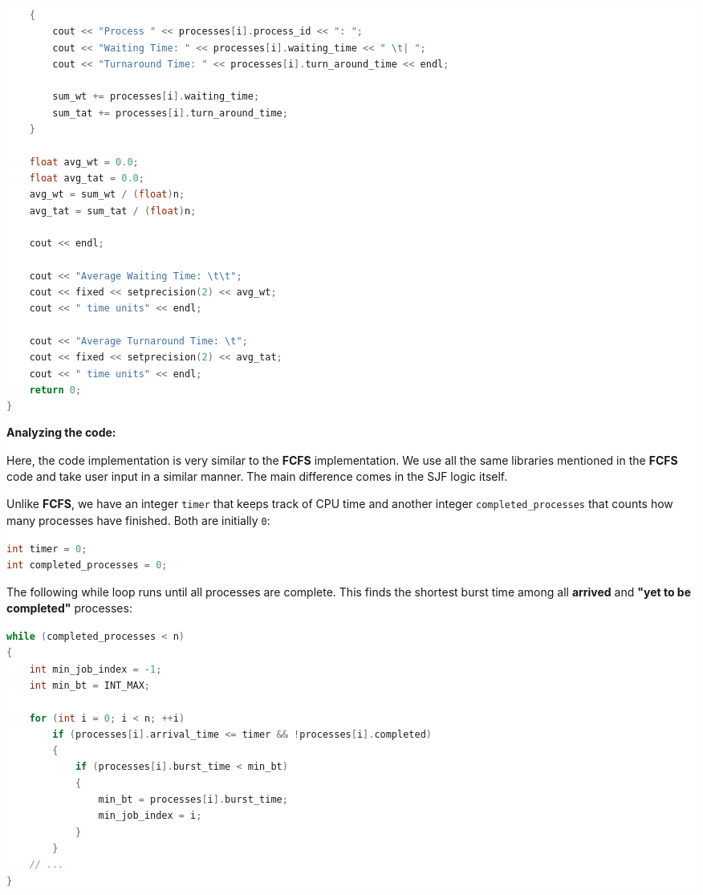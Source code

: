 ```cpp
	{
		cout << "Process " << processes[i].process_id << ": ";
		cout << "Waiting Time: " << processes[i].waiting_time << " \t| ";
		cout << "Turnaround Time: " << processes[i].turn_around_time << endl;

		sum_wt += processes[i].waiting_time;
		sum_tat += processes[i].turn_around_time;
	}

	float avg_wt = 0.0;
	float avg_tat = 0.0;
	avg_wt = sum_wt / (float)n;
	avg_tat = sum_tat / (float)n;

	cout << endl;

	cout << "Average Waiting Time: \t\t";
	cout << fixed << setprecision(2) << avg_wt;
	cout << " time units" << endl;

	cout << "Average Turnaround Time: \t";
	cout << fixed << setprecision(2) << avg_tat;
	cout << " time units" << endl;
	return 0;
}
```

**Analyzing the code:**

Here, the code implementation is very similar to the **FCFS** implementation. We use all the same libraries mentioned in the **FCFS** code and take user input in a similar manner. The main difference comes in the SJF logic itself.

Unlike **FCFS**, we have an integer `timer` that keeps track of CPU time and another integer `completed_processes` that counts how many processes have finished. Both are initially `0`:

```cpp
int timer = 0;
int completed_processes = 0;
```

The following while loop runs until all processes are complete. This finds the shortest burst time among all **arrived** and **"yet to be completed"** processes:

```cpp
while (completed_processes < n)
{
	int min_job_index = -1;
	int min_bt = INT_MAX;

	for (int i = 0; i < n; ++i)
		if (processes[i].arrival_time <= timer && !processes[i].completed)
		{
			if (processes[i].burst_time < min_bt)
			{
				min_bt = processes[i].burst_time;
				min_job_index = i;
			}
		}
	// ...
}
```
